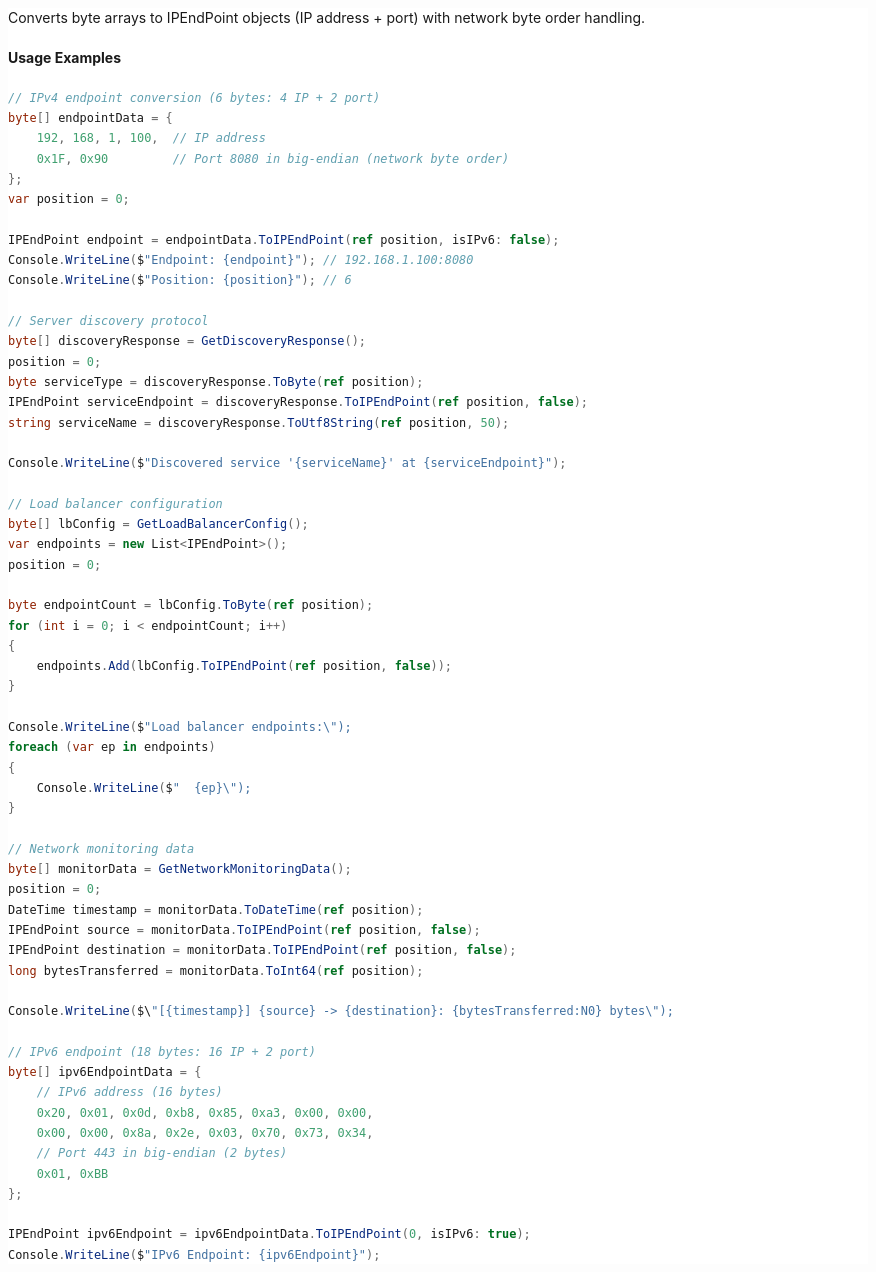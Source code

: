 Converts byte arrays to IPEndPoint objects (IP address + port) with network byte order handling.

#### Usage Examples

```csharp
// IPv4 endpoint conversion (6 bytes: 4 IP + 2 port)
byte[] endpointData = {
    192, 168, 1, 100,  // IP address
    0x1F, 0x90         // Port 8080 in big-endian (network byte order)
};
var position = 0;

IPEndPoint endpoint = endpointData.ToIPEndPoint(ref position, isIPv6: false);
Console.WriteLine($"Endpoint: {endpoint}"); // 192.168.1.100:8080
Console.WriteLine($"Position: {position}"); // 6

// Server discovery protocol
byte[] discoveryResponse = GetDiscoveryResponse();
position = 0;
byte serviceType = discoveryResponse.ToByte(ref position);
IPEndPoint serviceEndpoint = discoveryResponse.ToIPEndPoint(ref position, false);
string serviceName = discoveryResponse.ToUtf8String(ref position, 50);

Console.WriteLine($"Discovered service '{serviceName}' at {serviceEndpoint}");

// Load balancer configuration
byte[] lbConfig = GetLoadBalancerConfig();
var endpoints = new List<IPEndPoint>();
position = 0;

byte endpointCount = lbConfig.ToByte(ref position);
for (int i = 0; i < endpointCount; i++)
{
    endpoints.Add(lbConfig.ToIPEndPoint(ref position, false));
}

Console.WriteLine($"Load balancer endpoints:\");
foreach (var ep in endpoints)
{
    Console.WriteLine($"  {ep}\");
}

// Network monitoring data
byte[] monitorData = GetNetworkMonitoringData();
position = 0;
DateTime timestamp = monitorData.ToDateTime(ref position);
IPEndPoint source = monitorData.ToIPEndPoint(ref position, false);
IPEndPoint destination = monitorData.ToIPEndPoint(ref position, false);
long bytesTransferred = monitorData.ToInt64(ref position);

Console.WriteLine($\"[{timestamp}] {source} -> {destination}: {bytesTransferred:N0} bytes\");

// IPv6 endpoint (18 bytes: 16 IP + 2 port)
byte[] ipv6EndpointData = {
    // IPv6 address (16 bytes)
    0x20, 0x01, 0x0d, 0xb8, 0x85, 0xa3, 0x00, 0x00,
    0x00, 0x00, 0x8a, 0x2e, 0x03, 0x70, 0x73, 0x34,
    // Port 443 in big-endian (2 bytes)
    0x01, 0xBB
};

IPEndPoint ipv6Endpoint = ipv6EndpointData.ToIPEndPoint(0, isIPv6: true);
Console.WriteLine($"IPv6 Endpoint: {ipv6Endpoint}");
```

